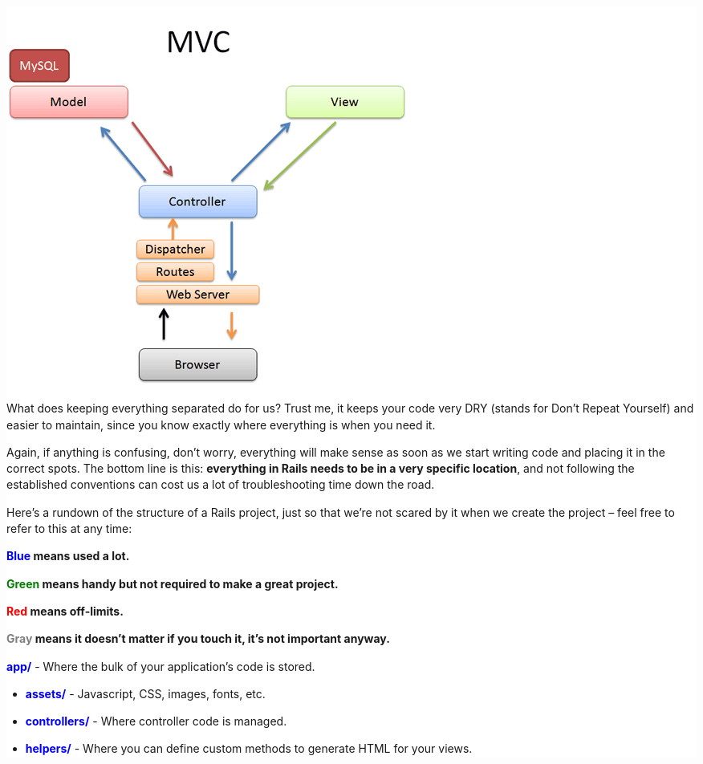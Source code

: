 ![image alt text](/img/tutorials/rails-blog/image_0.png)

What does keeping everything separated do for us? Trust me, it keeps your code very DRY (stands for Don’t Repeat Yourself) and easier to maintain, since you know exactly where everything is when you need it.

Again, if anything is confusing, don’t worry, everything will make sense as soon as we start writing code and placing it in the correct spots. The bottom line is this: **everything in Rails needs to be in a very specific location**, and not following the established conventions can cost us a lot of troubleshooting time down the road.

Here’s a rundown of the structure of a Rails project, just so that we’re not scared by it when we create the project – feel free to refer to this at any time:

**<span style="color:blue">Blue</span> means used a lot.**

**<span style="color:green">Green</span> means handy but not required to make a great project.**

**<span style="color:red">Red</span> means off-limits.**

**<span style="color:gray">Gray</span> means it doesn’t matter if you touch it, it’s not important anyway.**

**<span style="color:blue">app/</span>** - Where the bulk of your application’s code is stored.

  * **<span style="color:blue">assets/</span>** - Javascript, CSS, images, fonts, etc.

  * **<span style="color:blue">controllers/</span>** - Where controller code is managed.

  * **<span style="color:blue">helpers/</span>** - Where you can define custom methods to generate HTML for your views.
